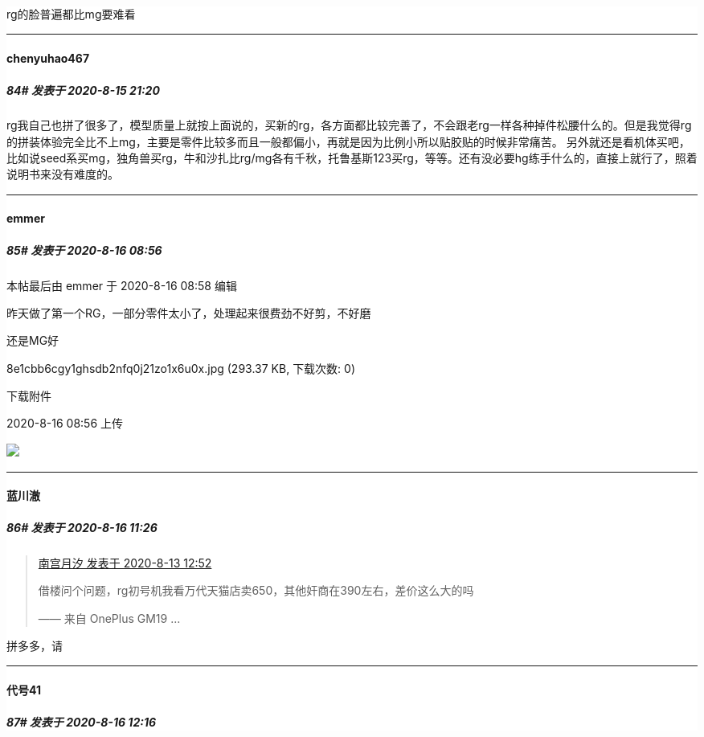 
rg的脸普遍都比mg要难看


-----

####  chenyuhao467  
##### 84#       发表于 2020-8-15 21:20


rg我自己也拼了很多了，模型质量上就按上面说的，买新的rg，各方面都比较完善了，不会跟老rg一样各种掉件松腰什么的。但是我觉得rg的拼装体验完全比不上mg，主要是零件比较多而且一般都偏小，再就是因为比例小所以贴胶贴的时候非常痛苦。
另外就还是看机体买吧，比如说seed系买mg，独角兽买rg，牛和沙扎比rg/mg各有千秋，托鲁基斯123买rg，等等。还有没必要hg练手什么的，直接上就行了，照着说明书来没有难度的。


-----

####  emmer  
##### 85#       发表于 2020-8-16 08:56


 本帖最后由 emmer 于 2020-8-16 08:58 编辑 

昨天做了第一个RG，一部分零件太小了，处理起来很费劲不好剪，不好磨


还是MG好


8e1cbb6cgy1ghsdb2nfq0j21zo1x6u0x.jpg
(293.37 KB, 下载次数: 0)


下载附件


2020-8-16 08:56 上传


<img src="https://img.saraba1st.com/forum/202008/16/085614c11ke8laqkgezvla.jpg" referrerpolicy="no-referrer">


-----

####  蓝川澈  
##### 86#       发表于 2020-8-16 11:26


<blockquote><a href="httphttps://bbs.saraba1st.com/2b/forum.php?mod=redirect&amp;goto=findpost&amp;pid=48414246&amp;ptid=1954481" target="_blank">南宫月汐 发表于 2020-8-13 12:52</a>

借楼问个问题，rg初号机我看万代天猫店卖650，其他奸商在390左右，差价这么大的吗


—— 来自 OnePlus GM19 ...</blockquote>
拼多多，请


-----

####  代号41  
##### 87#       发表于 2020-8-16 12:16

